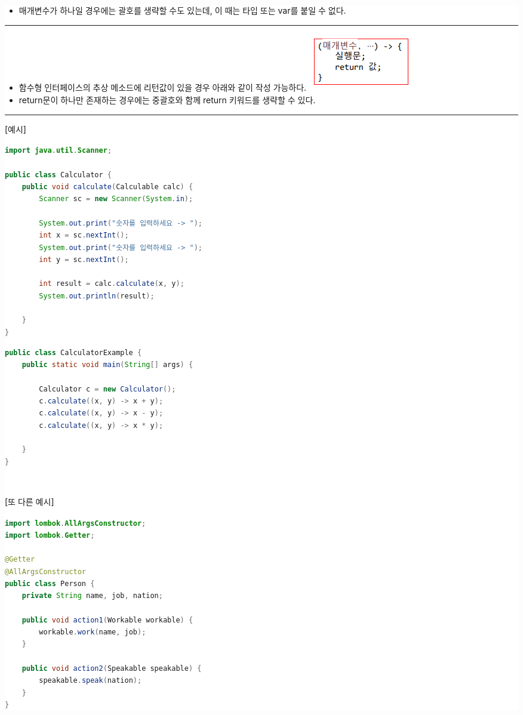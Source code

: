 - 매개변수가 하나일 경우에는 괄호를 생략할 수도 있는데, 이 때는 타입 또는 var를 붙일 수 없다.
<hr/>

- 함수형 인터페이스의 추상 메소드에 리턴값이 있을 경우 아래와 같이 작성 가능하다.
![alt text](image-8.png)
- return문이 하나만 존재하는 경우에는 중괄호와 함께 return 키워드를 생략할 수 있다.

<hr/>
[예시]

```java
import java.util.Scanner;

public class Calculator {
	public void calculate(Calculable calc) {
		Scanner sc = new Scanner(System.in);

		System.out.print("숫자를 입력하세요 -> ");
		int x = sc.nextInt();
		System.out.print("숫자를 입력하세요 -> ");
		int y = sc.nextInt();

		int result = calc.calculate(x, y);
		System.out.println(result);

	}
}
```
```java
public class CalculatorExample {
	public static void main(String[] args) {

		Calculator c = new Calculator();
		c.calculate((x, y) -> x + y);
		c.calculate((x, y) -> x - y);
		c.calculate((x, y) -> x * y);

	}
}
```
<br/>

[또 다른 예시]
```java
import lombok.AllArgsConstructor;
import lombok.Getter;

@Getter
@AllArgsConstructor
public class Person {
	private String name, job, nation;

	public void action1(Workable workable) {
		workable.work(name, job);
	}

	public void action2(Speakable speakable) {
		speakable.speak(nation);
	}
}
```